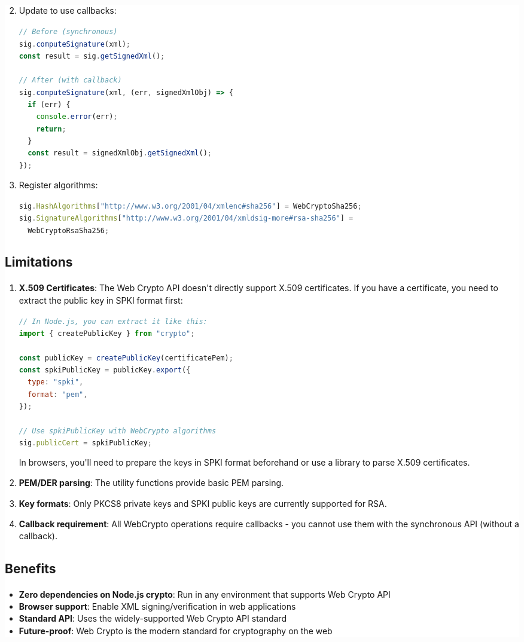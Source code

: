 2. Update to use callbacks:

   ```javascript
   // Before (synchronous)
   sig.computeSignature(xml);
   const result = sig.getSignedXml();

   // After (with callback)
   sig.computeSignature(xml, (err, signedXmlObj) => {
     if (err) {
       console.error(err);
       return;
     }
     const result = signedXmlObj.getSignedXml();
   });
   ```

3. Register algorithms:
   ```javascript
   sig.HashAlgorithms["http://www.w3.org/2001/04/xmlenc#sha256"] = WebCryptoSha256;
   sig.SignatureAlgorithms["http://www.w3.org/2001/04/xmldsig-more#rsa-sha256"] =
     WebCryptoRsaSha256;
   ```

## Limitations

1. **X.509 Certificates**: The Web Crypto API doesn't directly support X.509 certificates. If you have a certificate, you need to extract the public key in SPKI format first:

   ```javascript
   // In Node.js, you can extract it like this:
   import { createPublicKey } from "crypto";

   const publicKey = createPublicKey(certificatePem);
   const spkiPublicKey = publicKey.export({
     type: "spki",
     format: "pem",
   });

   // Use spkiPublicKey with WebCrypto algorithms
   sig.publicCert = spkiPublicKey;
   ```

   In browsers, you'll need to prepare the keys in SPKI format beforehand or use a library to parse X.509 certificates.

2. **PEM/DER parsing**: The utility functions provide basic PEM parsing.
3. **Key formats**: Only PKCS8 private keys and SPKI public keys are currently supported for RSA.
4. **Callback requirement**: All WebCrypto operations require callbacks - you cannot use them with the synchronous API (without a callback).

## Benefits

- **Zero dependencies on Node.js crypto**: Run in any environment that supports Web Crypto API
- **Browser support**: Enable XML signing/verification in web applications
- **Standard API**: Uses the widely-supported Web Crypto API standard
- **Future-proof**: Web Crypto is the modern standard for cryptography on the web
